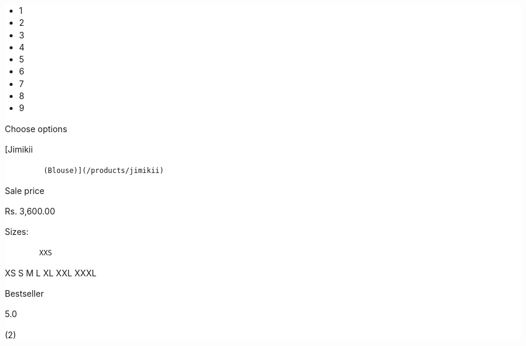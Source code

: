 [](/products/jimikii)

[](/products/jimikii)

[](/products/jimikii)

[](/products/jimikii)

[](/products/jimikii)

- 1
- 2
- 3
- 4
- 5
- 6
- 7
- 8
- 9

Choose options

[Jimikii
          
          
             (Blouse)](/products/jimikii)

Sale price

Rs. 3,600.00

Sizes: 
    
     
      
      
            XXS
XS
S
M
L
XL
XXL
XXXL

Bestseller

5.0

(2)

[](/products/rakhdi)

[](/products/rakhdi)

[](/products/rakhdi)

[](/products/rakhdi)

[](/products/rakhdi)

[](/products/rakhdi)
